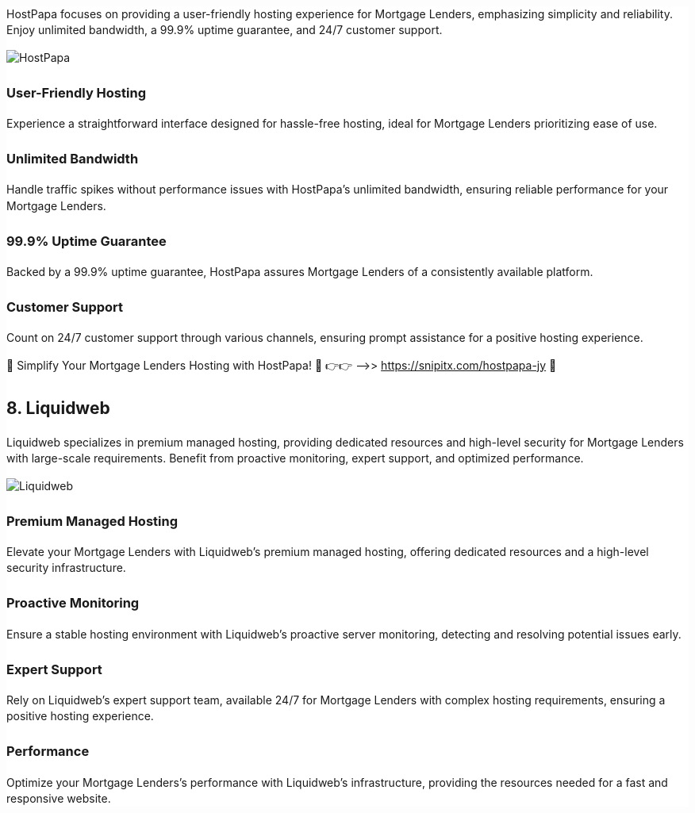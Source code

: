 HostPapa focuses on providing a user-friendly hosting experience for Mortgage Lenders, emphasizing simplicity and reliability. Enjoy unlimited bandwidth, a 99.9% uptime guarantee, and 24/7 customer support.

![HostPapa](https://i.imgur.com/ouDTkvl.jpeg "HostPapa Hosting")

### User-Friendly Hosting
Experience a straightforward interface designed for hassle-free hosting, ideal for Mortgage Lenders prioritizing ease of use.

### Unlimited Bandwidth
Handle traffic spikes without performance issues with HostPapa’s unlimited bandwidth, ensuring reliable performance for your Mortgage Lenders.

### 99.9% Uptime Guarantee
Backed by a 99.9% uptime guarantee, HostPapa assures Mortgage Lenders of a consistently available platform.

### Customer Support
Count on 24/7 customer support through various channels, ensuring prompt assistance for a positive hosting experience.

🌈 Simplify Your Mortgage Lenders Hosting with HostPapa! 🚀
👉👉 -->> https://snipitx.com/hostpapa-jy 🚀

## 8. Liquidweb

Liquidweb specializes in premium managed hosting, providing dedicated resources and high-level security for Mortgage Lenders with large-scale requirements. Benefit from proactive monitoring, expert support, and optimized performance.

![Liquidweb](https://i.imgur.com/4IvT9SC.jpeg "Liquidweb Hosting")

### Premium Managed Hosting
Elevate your Mortgage Lenders with Liquidweb’s premium managed hosting, offering dedicated resources and a high-level security infrastructure.

### Proactive Monitoring
Ensure a stable hosting environment with Liquidweb’s proactive server monitoring, detecting and resolving potential issues early.

### Expert Support
Rely on Liquidweb’s expert support team, available 24/7 for Mortgage Lenders with complex hosting requirements, ensuring a positive hosting experience.

### Performance
Optimize your Mortgage Lenders’s performance with Liquidweb’s infrastructure, providing the resources needed for a fast and responsive website.
